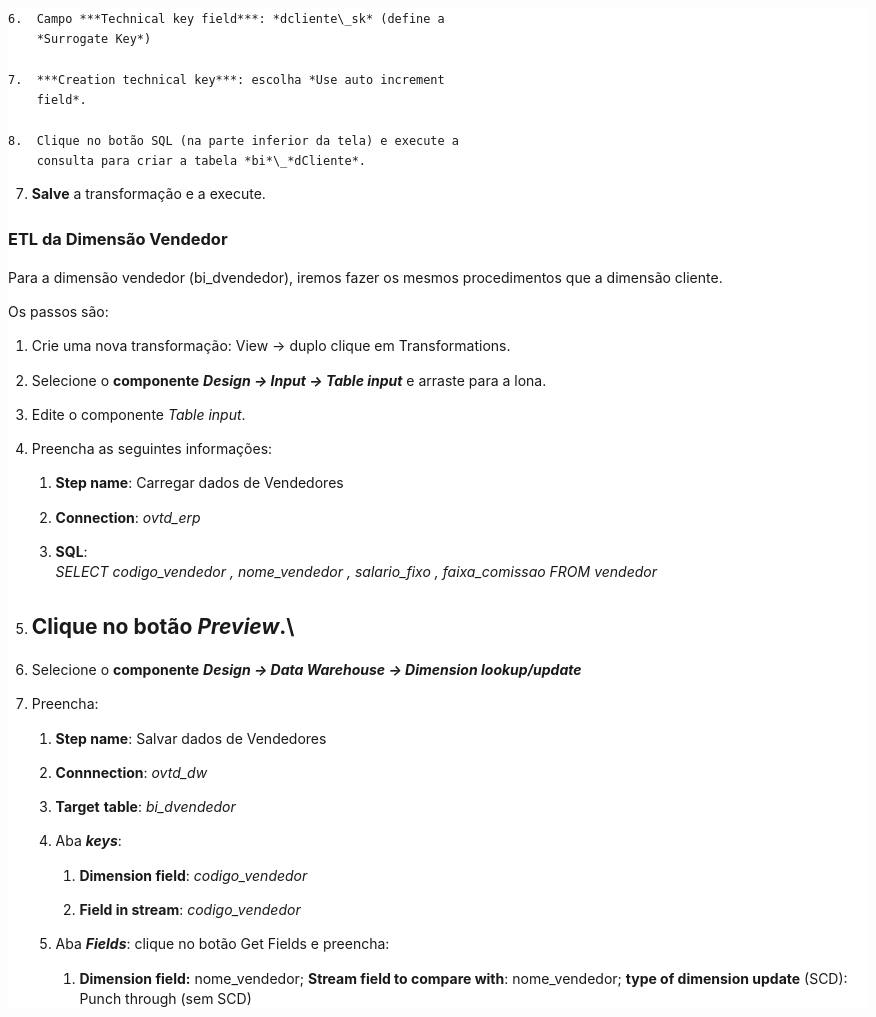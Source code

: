     6.  Campo ***Technical key field***: *dcliente\_sk* (define a
        *Surrogate Key*)

    7.  ***Creation technical key***: escolha *Use auto increment
        field*.

    8.  Clique no botão SQL (na parte inferior da tela) e execute a
        consulta para criar a tabela *bi*\_*dCliente*.

7.  **Salve** a transformação e a execute.

### ETL da Dimensão Vendedor

Para a dimensão vendedor (bi\_dvendedor), iremos fazer os mesmos
procedimentos que a dimensão cliente.

Os passos são:

1.  Crie uma nova transformação: View -\> duplo clique em
    Transformations.

2.  Selecione o **componente** ***Design -\> Input -\> Table input*** e
    arraste para a lona.

3.  Edite o componente *Table input*.

4.  Preencha as seguintes informações:

    1.  **Step name**: Carregar dados de Vendedores

    2.  **Connection**: *ovtd\_erp*

    3.  **SQL**:\
        *SELECT codigo\_vendedor , nome\_vendedor , salario\_fixo ,
        faixa\_comissao FROM vendedor*

5.  Clique no botão *Preview*.\
    -----

6.  Selecione o **componente** ***Design -\> Data Warehouse -\>
    Dimension lookup/update***

7.  Preencha:

    1.  **Step name**: Salvar dados de Vendedores

    2.  **Connnection**: *ovtd\_dw*

    3.  **Target** **table**: *bi\_dvendedor*

    4.  Aba ***keys***:

        1.  **Dimension field**: *codigo\_vendedor*

        2.  **Field in stream**: *codigo\_vendedor*

    5.  Aba ***Fields***: clique no botão Get Fields e preencha:

        1.  **Dimension field:** nome\_vendedor; **Stream field to
            compare with**: nome\_vendedor; **type of dimension update**
            (SCD): Punch through (sem SCD)
